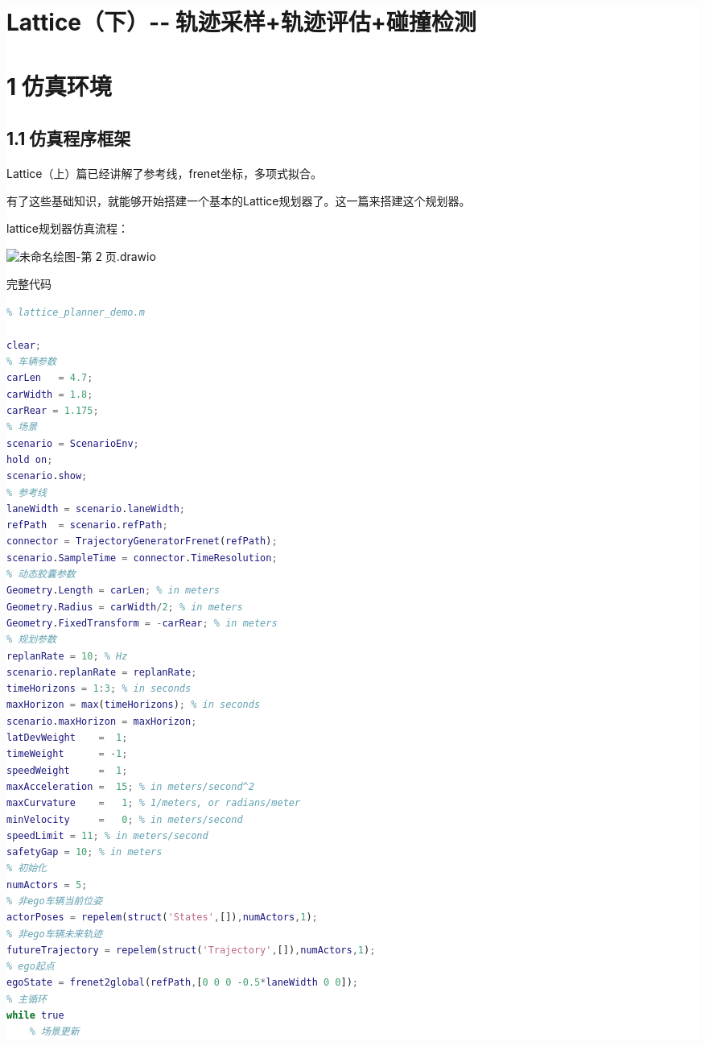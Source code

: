 # Lattice（下）-- 轨迹采样+轨迹评估+碰撞检测

# 1 仿真环境

## 1.1 仿真程序框架

Lattice（上）篇已经讲解了参考线，frenet坐标，多项式拟合。

有了这些基础知识，就能够开始搭建一个基本的Lattice规划器了。这一篇来搭建这个规划器。

lattice规划器仿真流程：

![未命名绘图-第 2 页.drawio](https://pics-1306623709.cos.ap-nanjing.myqcloud.com/%E6%9C%AA%E5%91%BD%E5%90%8D%E7%BB%98%E5%9B%BE-%E7%AC%AC%202%20%E9%A1%B5.drawio.png)

完整代码

```matlab
% lattice_planner_demo.m

clear;
% 车辆参数
carLen   = 4.7; 
carWidth = 1.8; 
carRear = 1.175; 
% 场景
scenario = ScenarioEnv;
hold on;
scenario.show;
% 参考线
laneWidth = scenario.laneWidth;
refPath  = scenario.refPath;
connector = TrajectoryGeneratorFrenet(refPath);
scenario.SampleTime = connector.TimeResolution;
% 动态胶囊参数
Geometry.Length = carLen; % in meters
Geometry.Radius = carWidth/2; % in meters
Geometry.FixedTransform = -carRear; % in meters
% 规划参数
replanRate = 10; % Hz
scenario.replanRate = replanRate;
timeHorizons = 1:3; % in seconds
maxHorizon = max(timeHorizons); % in seconds
scenario.maxHorizon = maxHorizon;
latDevWeight    =  1;
timeWeight      = -1;
speedWeight     =  1;
maxAcceleration =  15; % in meters/second^2
maxCurvature    =   1; % 1/meters, or radians/meter
minVelocity     =   0; % in meters/second
speedLimit = 11; % in meters/second
safetyGap = 10; % in meters
% 初始化
numActors = 5;
% 非ego车辆当前位姿
actorPoses = repelem(struct('States',[]),numActors,1);
% 非ego车辆未来轨迹
futureTrajectory = repelem(struct('Trajectory',[]),numActors,1);
% ego起点
egoState = frenet2global(refPath,[0 0 0 -0.5*laneWidth 0 0]);
% 主循环
while true
    % 场景更新
```
